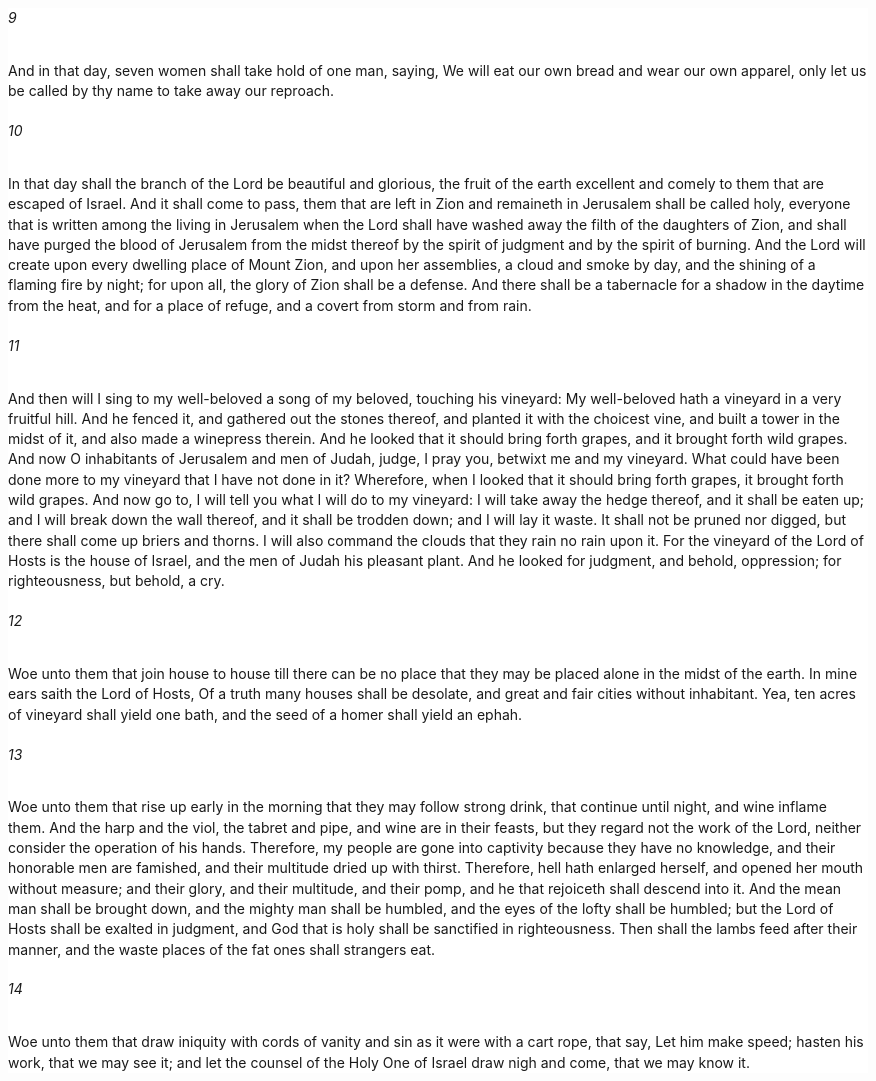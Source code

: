 ###### 9
And in that day, seven women shall take hold of one man, saying, We will eat our own bread and wear our own apparel, only let us be called by thy name to take away our reproach.

###### 10
In that day shall the branch of the Lord be beautiful and glorious, the fruit of the earth excellent and comely to them that are escaped of Israel. And it shall come to pass, them that are left in Zion and remaineth in Jerusalem shall be called holy, everyone that is written among the living in Jerusalem when the Lord shall have washed away the filth of the daughters of Zion, and shall have purged the blood of Jerusalem from the midst thereof by the spirit of judgment and by the spirit of burning. And the Lord will create upon every dwelling place of Mount Zion, and upon her assemblies, a cloud and smoke by day, and the shining of a flaming fire by night; for upon all, the glory of Zion shall be a defense. And there shall be a tabernacle for a shadow in the daytime from the heat, and for a place of refuge, and a covert from storm and from rain.

###### 11
And then will I sing to my well-beloved a song of my beloved, touching his vineyard: My well-beloved hath a vineyard in a very fruitful hill. And he fenced it, and gathered out the stones thereof, and planted it with the choicest vine, and built a tower in the midst of it, and also made a winepress therein. And he looked that it should bring forth grapes, and it brought forth wild grapes. And now O inhabitants of Jerusalem and men of Judah, judge, I pray you, betwixt me and my vineyard. What could have been done more to my vineyard that I have not done in it? Wherefore, when I looked that it should bring forth grapes, it brought forth wild grapes. And now go to, I will tell you what I will do to my vineyard: I will take away the hedge thereof, and it shall be eaten up; and I will break down the wall thereof, and it shall be trodden down; and I will lay it waste. It shall not be pruned nor digged, but there shall come up briers and thorns. I will also command the clouds that they rain no rain upon it. For the vineyard of the Lord of Hosts is the house of Israel, and the men of Judah his pleasant plant. And he looked for judgment, and behold, oppression; for righteousness, but behold, a cry.

###### 12
Woe unto them that join house to house till there can be no place that they may be placed alone in the midst of the earth. In mine ears saith the Lord of Hosts, Of a truth many houses shall be desolate, and great and fair cities without inhabitant. Yea, ten acres of vineyard shall yield one bath, and the seed of a homer shall yield an ephah.

###### 13
Woe unto them that rise up early in the morning that they may follow strong drink, that continue until night, and wine inflame them. And the harp and the viol, the tabret and pipe, and wine are in their feasts, but they regard not the work of the Lord, neither consider the operation of his hands. Therefore, my people are gone into captivity because they have no knowledge, and their honorable men are famished, and their multitude dried up with thirst. Therefore, hell hath enlarged herself, and opened her mouth without measure; and their glory, and their multitude, and their pomp, and he that rejoiceth shall descend into it. And the mean man shall be brought down, and the mighty man shall be humbled, and the eyes of the lofty shall be humbled; but the Lord of Hosts shall be exalted in judgment, and God that is holy shall be sanctified in righteousness. Then shall the lambs feed after their manner, and the waste places of the fat ones shall strangers eat.

###### 14
Woe unto them that draw iniquity with cords of vanity and sin as it were with a cart rope, that say, Let him make speed; hasten his work, that we may see it; and let the counsel of the Holy One of Israel draw nigh and come, that we may know it.
